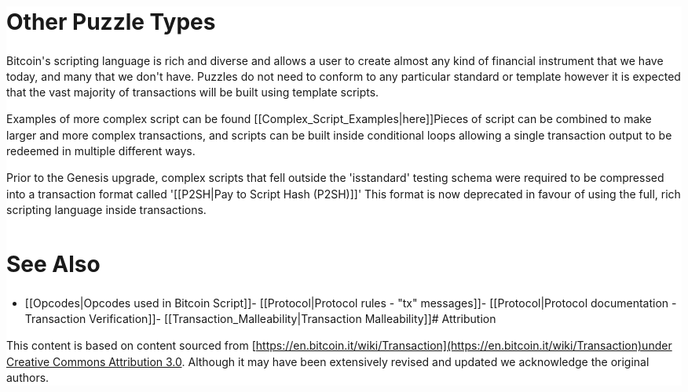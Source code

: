 # Other Puzzle Types

Bitcoin\'s scripting language is rich and diverse and allows a user to
create almost any kind of financial instrument that we have today, and
many that we don\'t have. Puzzles do not need to conform to any
particular standard or template however it is expected that the vast
majority of transactions will be built using template scripts.

Examples of more complex script can be found
[[Complex_Script_Examples|here]]Pieces of script can be combined to make larger and more complex
transactions, and scripts can be built inside conditional loops allowing
a single transaction output to be redeemed in multiple different ways.

Prior to the Genesis upgrade, complex scripts that fell outside the
\'isstandard\' testing schema were required to be compressed into a
transaction format called \'[[P2SH|Pay to Script Hash (P2SH)]]\' This format is now deprecated in favour of
using the full, rich scripting language inside transactions.

# See Also

-   [[Opcodes|Opcodes used in Bitcoin Script]]-   [[Protocol|Protocol rules - \"tx\" messages]]-   [[Protocol|Protocol documentation - Transaction Verification]]-   [[Transaction_Malleability|Transaction Malleability]]# Attribution

This content is based on content sourced from
[https://en.bitcoin.it/wiki/Transaction](https://en.bitcoin.it/wiki/Transaction)under [Creative Commons Attribution 3.0](https://creativecommons.org/licenses/by/3.0/). Although it may have been extensively revised and
updated we acknowledge the original authors.